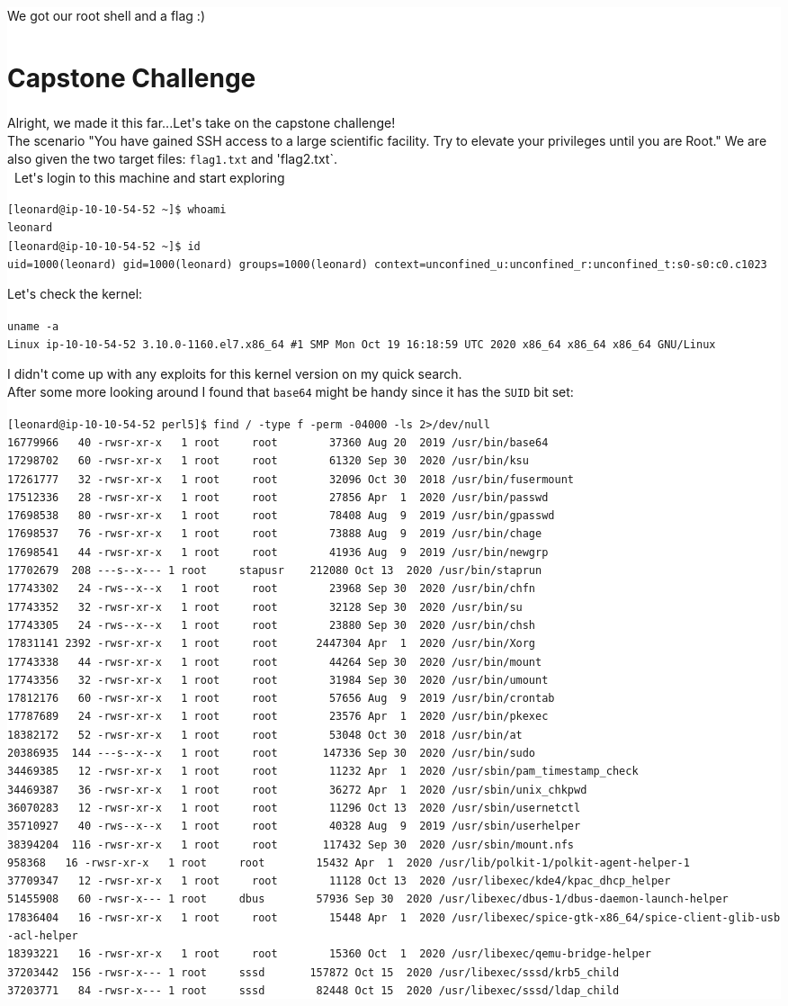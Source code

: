 We got our root shell and a flag :)

# Capstone Challenge

Alright, we made it this far...Let's take on the capstone challenge!  
The scenario "You have gained SSH access to a large scientific facility. Try to elevate your privileges until you are Root." We are also given the two target files: `flag1.txt` and 'flag2.txt\`.  
  Let's login to this machine and start exploring

```
[leonard@ip-10-10-54-52 ~]$ whoami
leonard
[leonard@ip-10-10-54-52 ~]$ id
uid=1000(leonard) gid=1000(leonard) groups=1000(leonard) context=unconfined_u:unconfined_r:unconfined_t:s0-s0:c0.c1023
```

Let's check the kernel:

```
uname -a
Linux ip-10-10-54-52 3.10.0-1160.el7.x86_64 #1 SMP Mon Oct 19 16:18:59 UTC 2020 x86_64 x86_64 x86_64 GNU/Linux
```

I didn't come up with any exploits for this kernel version on my quick search.  
After some more looking around I found that `base64` might be handy since it has the `SUID` bit set:

```
[leonard@ip-10-10-54-52 perl5]$ find / -type f -perm -04000 -ls 2>/dev/null
16779966   40 -rwsr-xr-x   1 root     root        37360 Aug 20  2019 /usr/bin/base64
17298702   60 -rwsr-xr-x   1 root     root        61320 Sep 30  2020 /usr/bin/ksu
17261777   32 -rwsr-xr-x   1 root     root        32096 Oct 30  2018 /usr/bin/fusermount
17512336   28 -rwsr-xr-x   1 root     root        27856 Apr  1  2020 /usr/bin/passwd
17698538   80 -rwsr-xr-x   1 root     root        78408 Aug  9  2019 /usr/bin/gpasswd
17698537   76 -rwsr-xr-x   1 root     root        73888 Aug  9  2019 /usr/bin/chage
17698541   44 -rwsr-xr-x   1 root     root        41936 Aug  9  2019 /usr/bin/newgrp
17702679  208 ---s--x--- 1 root     stapusr    212080 Oct 13  2020 /usr/bin/staprun
17743302   24 -rws--x--x   1 root     root        23968 Sep 30  2020 /usr/bin/chfn
17743352   32 -rwsr-xr-x   1 root     root        32128 Sep 30  2020 /usr/bin/su
17743305   24 -rws--x--x   1 root     root        23880 Sep 30  2020 /usr/bin/chsh
17831141 2392 -rwsr-xr-x   1 root     root      2447304 Apr  1  2020 /usr/bin/Xorg
17743338   44 -rwsr-xr-x   1 root     root        44264 Sep 30  2020 /usr/bin/mount
17743356   32 -rwsr-xr-x   1 root     root        31984 Sep 30  2020 /usr/bin/umount
17812176   60 -rwsr-xr-x   1 root     root        57656 Aug  9  2019 /usr/bin/crontab
17787689   24 -rwsr-xr-x   1 root     root        23576 Apr  1  2020 /usr/bin/pkexec
18382172   52 -rwsr-xr-x   1 root     root        53048 Oct 30  2018 /usr/bin/at
20386935  144 ---s--x--x   1 root     root       147336 Sep 30  2020 /usr/bin/sudo
34469385   12 -rwsr-xr-x   1 root     root        11232 Apr  1  2020 /usr/sbin/pam_timestamp_check
34469387   36 -rwsr-xr-x   1 root     root        36272 Apr  1  2020 /usr/sbin/unix_chkpwd
36070283   12 -rwsr-xr-x   1 root     root        11296 Oct 13  2020 /usr/sbin/usernetctl
35710927   40 -rws--x--x   1 root     root        40328 Aug  9  2019 /usr/sbin/userhelper
38394204  116 -rwsr-xr-x   1 root     root       117432 Sep 30  2020 /usr/sbin/mount.nfs
958368   16 -rwsr-xr-x   1 root     root        15432 Apr  1  2020 /usr/lib/polkit-1/polkit-agent-helper-1
37709347   12 -rwsr-xr-x   1 root     root        11128 Oct 13  2020 /usr/libexec/kde4/kpac_dhcp_helper
51455908   60 -rwsr-x--- 1 root     dbus        57936 Sep 30  2020 /usr/libexec/dbus-1/dbus-daemon-launch-helper
17836404   16 -rwsr-xr-x   1 root     root        15448 Apr  1  2020 /usr/libexec/spice-gtk-x86_64/spice-client-glib-usb-acl-helper
18393221   16 -rwsr-xr-x   1 root     root        15360 Oct  1  2020 /usr/libexec/qemu-bridge-helper
37203442  156 -rwsr-x--- 1 root     sssd       157872 Oct 15  2020 /usr/libexec/sssd/krb5_child
37203771   84 -rwsr-x--- 1 root     sssd        82448 Oct 15  2020 /usr/libexec/sssd/ldap_child
```